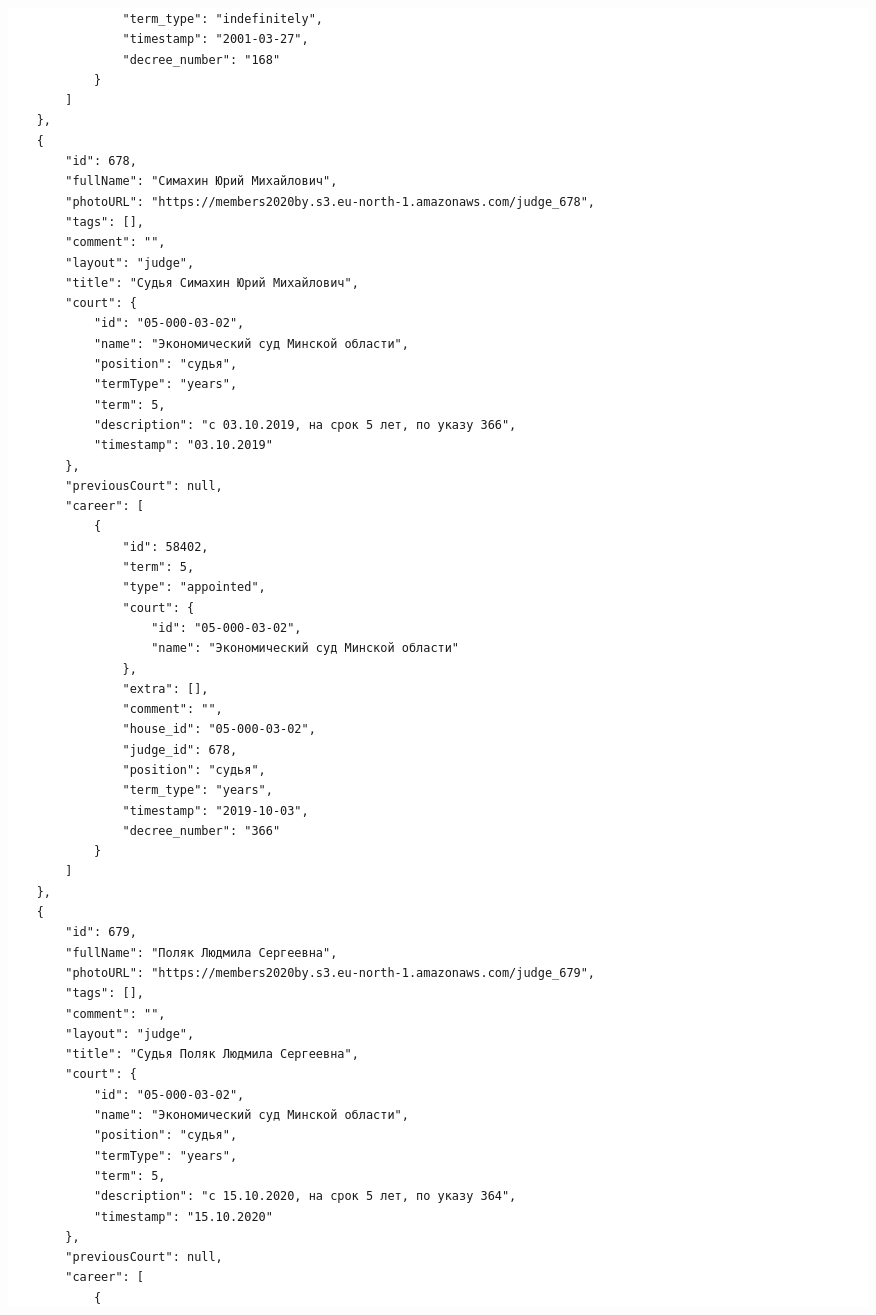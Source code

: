                     "term_type": "indefinitely",
                    "timestamp": "2001-03-27",
                    "decree_number": "168"
                }
            ]
        },
        {
            "id": 678,
            "fullName": "Симахин Юрий Михайлович",
            "photoURL": "https://members2020by.s3.eu-north-1.amazonaws.com/judge_678",
            "tags": [],
            "comment": "",
            "layout": "judge",
            "title": "Судья Симахин Юрий Михайлович",
            "court": {
                "id": "05-000-03-02",
                "name": "Экономический суд Минской области",
                "position": "судья",
                "termType": "years",
                "term": 5,
                "description": "c 03.10.2019, на срок 5 лет, по указу 366",
                "timestamp": "03.10.2019"
            },
            "previousCourt": null,
            "career": [
                {
                    "id": 58402,
                    "term": 5,
                    "type": "appointed",
                    "court": {
                        "id": "05-000-03-02",
                        "name": "Экономический суд Минской области"
                    },
                    "extra": [],
                    "comment": "",
                    "house_id": "05-000-03-02",
                    "judge_id": 678,
                    "position": "судья",
                    "term_type": "years",
                    "timestamp": "2019-10-03",
                    "decree_number": "366"
                }
            ]
        },
        {
            "id": 679,
            "fullName": "Поляк Людмила Сергеевна",
            "photoURL": "https://members2020by.s3.eu-north-1.amazonaws.com/judge_679",
            "tags": [],
            "comment": "",
            "layout": "judge",
            "title": "Судья Поляк Людмила Сергеевна",
            "court": {
                "id": "05-000-03-02",
                "name": "Экономический суд Минской области",
                "position": "судья",
                "termType": "years",
                "term": 5,
                "description": "c 15.10.2020, на срок 5 лет, по указу 364",
                "timestamp": "15.10.2020"
            },
            "previousCourt": null,
            "career": [
                {